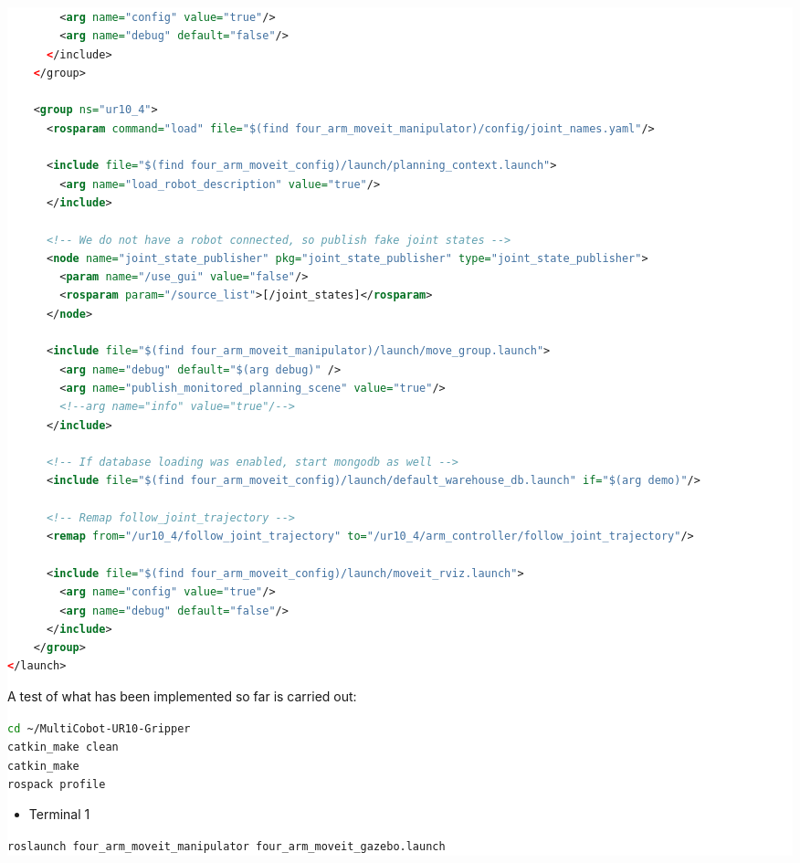 ```xml
        <arg name="config" value="true"/>
        <arg name="debug" default="false"/>
      </include>
    </group>

    <group ns="ur10_4">
      <rosparam command="load" file="$(find four_arm_moveit_manipulator)/config/joint_names.yaml"/>

      <include file="$(find four_arm_moveit_config)/launch/planning_context.launch">
        <arg name="load_robot_description" value="true"/>
      </include>

      <!-- We do not have a robot connected, so publish fake joint states -->
      <node name="joint_state_publisher" pkg="joint_state_publisher" type="joint_state_publisher">
        <param name="/use_gui" value="false"/>
        <rosparam param="/source_list">[/joint_states]</rosparam>
      </node>

      <include file="$(find four_arm_moveit_manipulator)/launch/move_group.launch">
        <arg name="debug" default="$(arg debug)" />
        <arg name="publish_monitored_planning_scene" value="true"/>
        <!--arg name="info" value="true"/-->
      </include>

      <!-- If database loading was enabled, start mongodb as well -->
      <include file="$(find four_arm_moveit_config)/launch/default_warehouse_db.launch" if="$(arg demo)"/>

      <!-- Remap follow_joint_trajectory -->
      <remap from="/ur10_4/follow_joint_trajectory" to="/ur10_4/arm_controller/follow_joint_trajectory"/>

      <include file="$(find four_arm_moveit_config)/launch/moveit_rviz.launch">
        <arg name="config" value="true"/>
        <arg name="debug" default="false"/>
      </include>
    </group>
</launch>
``` 

A test of what has been implemented so far is carried out:

```bash
cd ~/MultiCobot-UR10-Gripper
catkin_make clean
catkin_make
rospack profile 
```

- Terminal 1
```bash
roslaunch four_arm_moveit_manipulator four_arm_moveit_gazebo.launch
```
